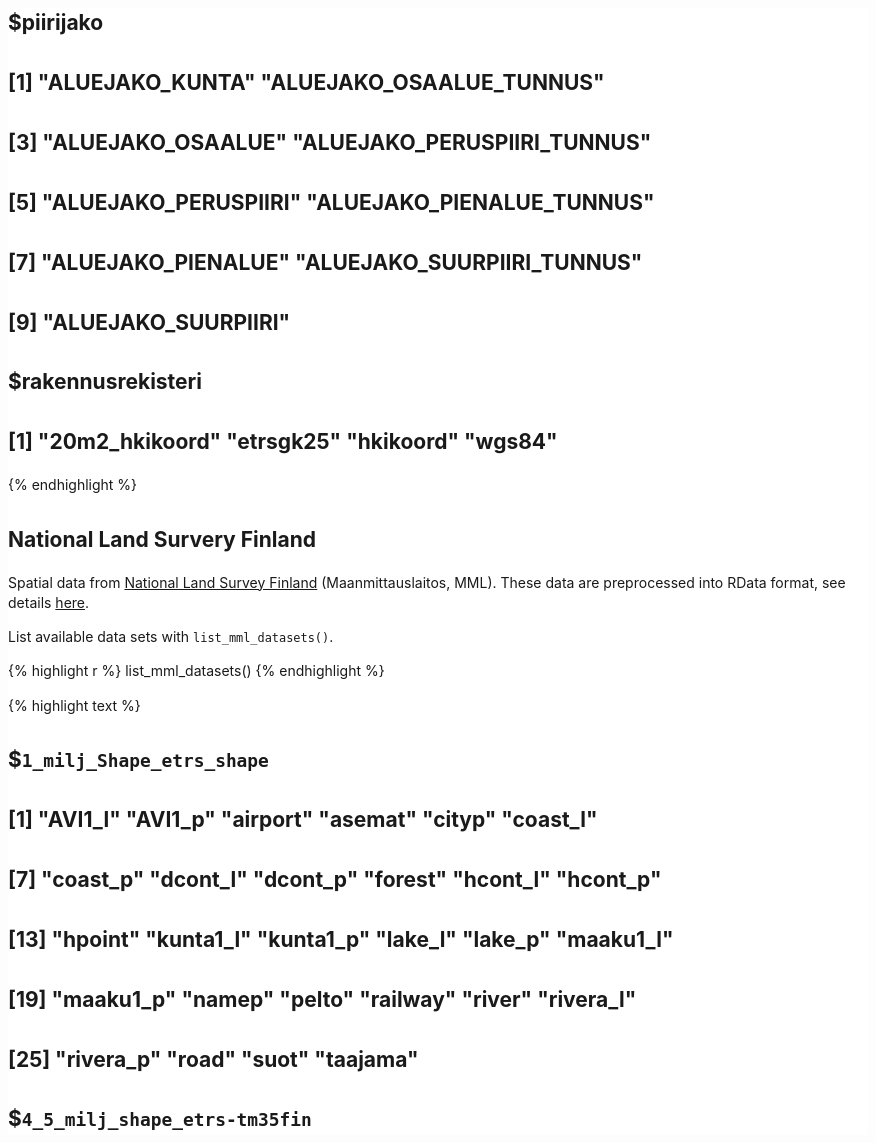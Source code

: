 ## 
## $piirijako
## [1] "ALUEJAKO_KUNTA"             "ALUEJAKO_OSAALUE_TUNNUS"   
## [3] "ALUEJAKO_OSAALUE"           "ALUEJAKO_PERUSPIIRI_TUNNUS"
## [5] "ALUEJAKO_PERUSPIIRI"        "ALUEJAKO_PIENALUE_TUNNUS"  
## [7] "ALUEJAKO_PIENALUE"          "ALUEJAKO_SUURPIIRI_TUNNUS" 
## [9] "ALUEJAKO_SUURPIIRI"        
## 
## $rakennusrekisteri
## [1] "20m2_hkikoord" "etrsgk25"      "hkikoord"      "wgs84"
{% endhighlight %}



## <a name="maanmittauslaitos"></a>National Land Survery Finland

Spatial data from [National Land Survey Finland](http://www.maanmittauslaitos.fi/en/opendata)  (Maanmittauslaitos, MML). These data are preprocessed into RData format, see details [here](https://github.com/avoindata/mml/tree/master/rdata).

List available data sets with `list_mml_datasets()`.


{% highlight r %}
list_mml_datasets()
{% endhighlight %}



{% highlight text %}
## $`1_milj_Shape_etrs_shape`
##  [1] "AVI1_l"   "AVI1_p"   "airport"  "asemat"   "cityp"    "coast_l" 
##  [7] "coast_p"  "dcont_l"  "dcont_p"  "forest"   "hcont_l"  "hcont_p" 
## [13] "hpoint"   "kunta1_l" "kunta1_p" "lake_l"   "lake_p"   "maaku1_l"
## [19] "maaku1_p" "namep"    "pelto"    "railway"  "river"    "rivera_l"
## [25] "rivera_p" "road"     "suot"     "taajama" 
## 
## $`4_5_milj_shape_etrs-tm35fin`